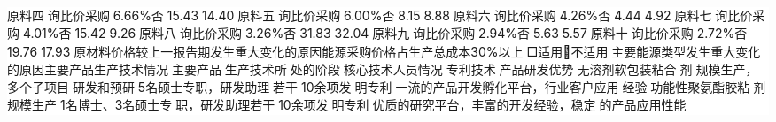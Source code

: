原料四
询比价采购
6.66%否
15.43
14.40
原料五
询比价采购
6.00%否
8.15
8.88
原料六
询比价采购
4.26%否
4.44
4.92
原料七
询比价采购
4.01%否
15.42
9.26
原料八
询比价采购
3.26%否
31.83
32.04
原料九
询比价采购
2.94%否
5.63
5.57
原料十
询比价采购
2.72%否
19.76
17.93
原材料价格较上一报告期发生重大变化的原因能源采购价格占生产总成本30%以上
□适用不适用
主要能源类型发生重大变化的原因主要产品生产技术情况
主要产品
生产技术所
处的阶段
核心技术人员情况
专利技术
产品研发优势
无溶剂软包装粘合
剂
规模生产，
多个子项目
研发和预研
5名硕士专职，研发助理
若干
10余项发
明专利
一流的产品开发孵化平台，行业客户应用
经验
功能性聚氨酯胶粘
剂
规模生产
1名博士、3名硕士专
职，研发助理若干
10余项发
明专利
优质的研究平台，丰富的开发经验，稳定
的产品应用性能